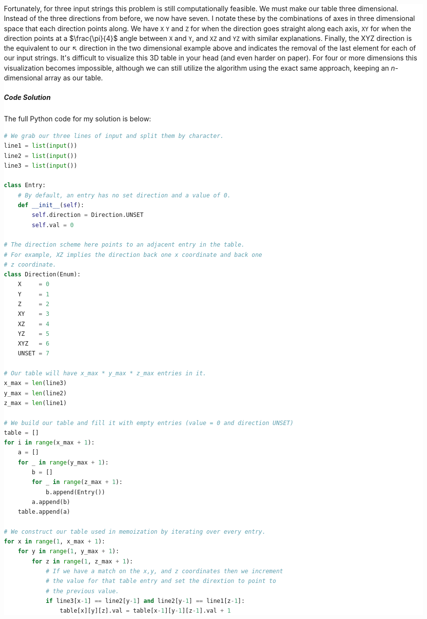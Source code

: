 Fortunately, for three input strings this problem is still computationally feasible. We must make our table three dimensional. Instead of the three directions from before, we now have seven. I notate these by the combinations of axes in three dimensional space that each direction points along. We have `X` `Y` and `Z` for when the direction goes straight along each axis, `XY` for when the direction points at a $\frac{\pi}{4}$ angle between `X` and `Y`, and `XZ` and `YZ` with similar explanations. Finally, the XYZ direction is the equivalent to our $\nwarrow$ direction in the two dimensional example above and indicates the removal of the last element for each of our input strings. It's difficult to visualize this 3D table in your head (and even harder on paper). For four or more dimensions this visualization becomes impossible, although we can still utilize the algorithm using the exact same approach, keeping an $n$-dimensional array as our table.

##### Code Solution

The full Python code for my solution is below:

```python
# We grab our three lines of input and split them by character.
line1 = list(input())
line2 = list(input())
line3 = list(input())

class Entry:
    # By default, an entry has no set direction and a value of 0.
    def __init__(self):
        self.direction = Direction.UNSET
        self.val = 0 

# The direction scheme here points to an adjacent entry in the table.
# For example, XZ implies the direction back one x coordinate and back one
# z coordinate.
class Direction(Enum):
    X     = 0
    Y     = 1
    Z     = 2
    XY    = 3
    XZ    = 4
    YZ    = 5
    XYZ   = 6
    UNSET = 7

# Our table will have x_max * y_max * z_max entries in it.
x_max = len(line3)
y_max = len(line2)
z_max = len(line1)

# We build our table and fill it with empty entries (value = 0 and direction UNSET)
table = []
for i in range(x_max + 1):
    a = []
    for _ in range(y_max + 1):
        b = []
        for _ in range(z_max + 1):
            b.append(Entry())
        a.append(b)
    table.append(a)

# We construct our table used in memoization by iterating over every entry.
for x in range(1, x_max + 1):
    for y in range(1, y_max + 1):
        for z in range(1, z_max + 1):
            # If we have a match on the x,y, and z coordinates then we increment
            # the value for that table entry and set the dirextion to point to
            # the previous value.
            if line3[x-1] == line2[y-1] and line2[y-1] == line1[z-1]:
                table[x][y][z].val = table[x-1][y-1][z-1].val + 1
```